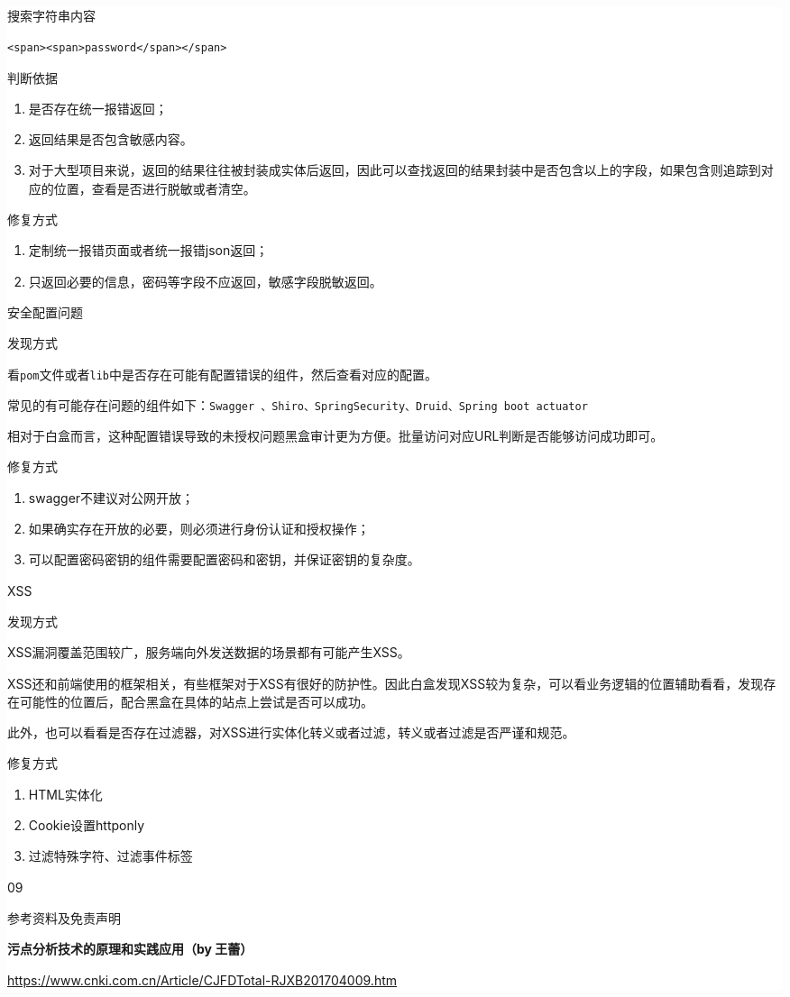 搜索字符串内容

```
<span><span>password</span></span>
```

判断依据

1.  是否存在统一报错返回；
    
2.  返回结果是否包含敏感内容。
    
3.  对于大型项目来说，返回的结果往往被封装成实体后返回，因此可以查找返回的结果封装中是否包含以上的字段，如果包含则追踪到对应的位置，查看是否进行脱敏或者清空。
    

修复方式

1.  定制统一报错页面或者统一报错json返回；
    
2.  只返回必要的信息，密码等字段不应返回，敏感字段脱敏返回。
    

安全配置问题

发现方式

看`pom`文件或者`lib`中是否存在可能有配置错误的组件，然后查看对应的配置。  

常见的有可能存在问题的组件如下：`Swagger 、Shiro、SpringSecurity、Druid、Spring boot actuator`

相对于白盒而言，这种配置错误导致的未授权问题黑盒审计更为方便。批量访问对应URL判断是否能够访问成功即可。

修复方式

1.  swagger不建议对公网开放；
    
2.  如果确实存在开放的必要，则必须进行身份认证和授权操作；
    
3.  可以配置密码密钥的组件需要配置密码和密钥，并保证密钥的复杂度。
    

XSS

发现方式

XSS漏洞覆盖范围较广，服务端向外发送数据的场景都有可能产生XSS。

XSS还和前端使用的框架相关，有些框架对于XSS有很好的防护性。因此白盒发现XSS较为复杂，可以看业务逻辑的位置辅助看看，发现存在可能性的位置后，配合黑盒在具体的站点上尝试是否可以成功。

此外，也可以看看是否存在过滤器，对XSS进行实体化转义或者过滤，转义或者过滤是否严谨和规范。

修复方式

1.  HTML实体化
    
2.  Cookie设置httponly
    
3.  过滤特殊字符、过滤事件标签
    

09

参考资料及免责声明

**污点分析技术的原理和实践应用（by 王蕾）**

https://www.cnki.com.cn/Article/CJFDTotal-RJXB201704009.htm

